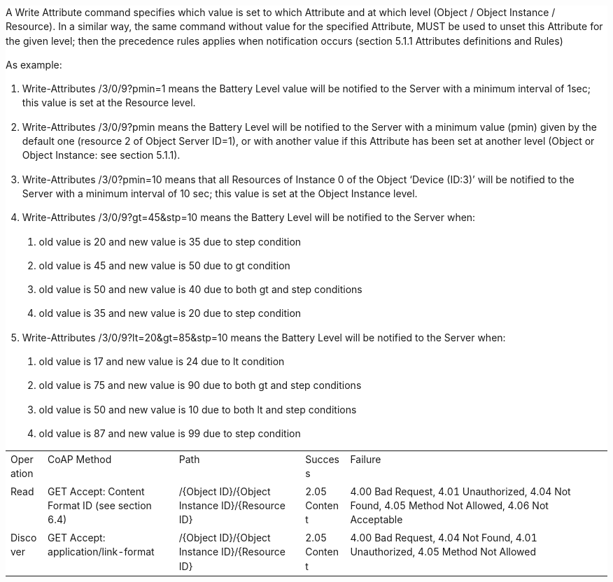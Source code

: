 A Write Attribute command specifies which value is set to which Attribute and at which level (Object / Object Instance / Resource). In a similar way, the same command without value for the specified Attribute, MUST be used to unset this Attribute for the given level; then the precedence rules applies when notification occurs (section 5.1.1 Attributes definitions and Rules)

As example:

1.  Write-Attributes /3/0/9?pmin=1 means the Battery Level value will be notified to the Server with a minimum interval of 1sec; this value is set at the Resource level.

2.  Write-Attributes /3/0/9?pmin means the Battery Level will be notified to the Server with a minimum value (pmin) given by the default one (resource 2 of Object Server ID=1), or with another value if this Attribute has been set at another level (Object or Object Instance: see section 5.1.1).

3.  Write-Attributes /3/0?pmin=10 means that all Resources of Instance 0 of the Object ‘Device (ID:3)’ will be notified to the Server with a minimum interval of 10 sec; this value is set at the Object Instance level.

4.  Write-Attributes /3/0/9?gt=45&stp=10 means the Battery Level will be notified to the Server when:

    1.  old value is 20 and new value is 35 due to step condition

    2.  old value is 45 and new value is 50 due to gt condition

    3.  old value is 50 and new value is 40 due to both gt and step conditions

    4.  old value is 35 and new value is 20 due to step condition

5.  Write-Attributes /3/0/9?lt=20&gt=85&stp=10 means the Battery Level will be notified to the Server when:

    1.  old value is 17 and new value is 24 due to lt condition

    2.  old value is 75 and new value is 90 due to both gt and step conditions

    3.  old value is 50 and new value is 10 due to both lt and step conditions

    4.  old value is 87 and new value is 99 due to step condition

<table>
<tr>
<td>Operation</td>
<td>CoAP Method</td>
<td>Path</td>
<td>Success</td>
<td>Failure</td>
</tr>

<tr>
<td>Read</td>
<td>GET Accept: Content Format ID (see section 6.4)</td>
<td>/{Object ID}/{Object Instance ID}/{Resource ID}</td>
<td>2.05 Content</td>
<td>4.00 Bad Request, 4.01 Unauthorized, 4.04 Not Found, 4.05 Method Not Allowed, 4.06 Not Acceptable</td>
</tr>

<tr>
<td>Discover</td>
<td>GET Accept: application/link-format</td>
<td>/{Object ID}/{Object Instance ID}/{Resource ID}</td>
<td>2.05 Content</td>
<td>4.00 Bad Request, 4.04 Not Found, 4.01 Unauthorized, 4.05 Method Not Allowed</td>
</tr>
